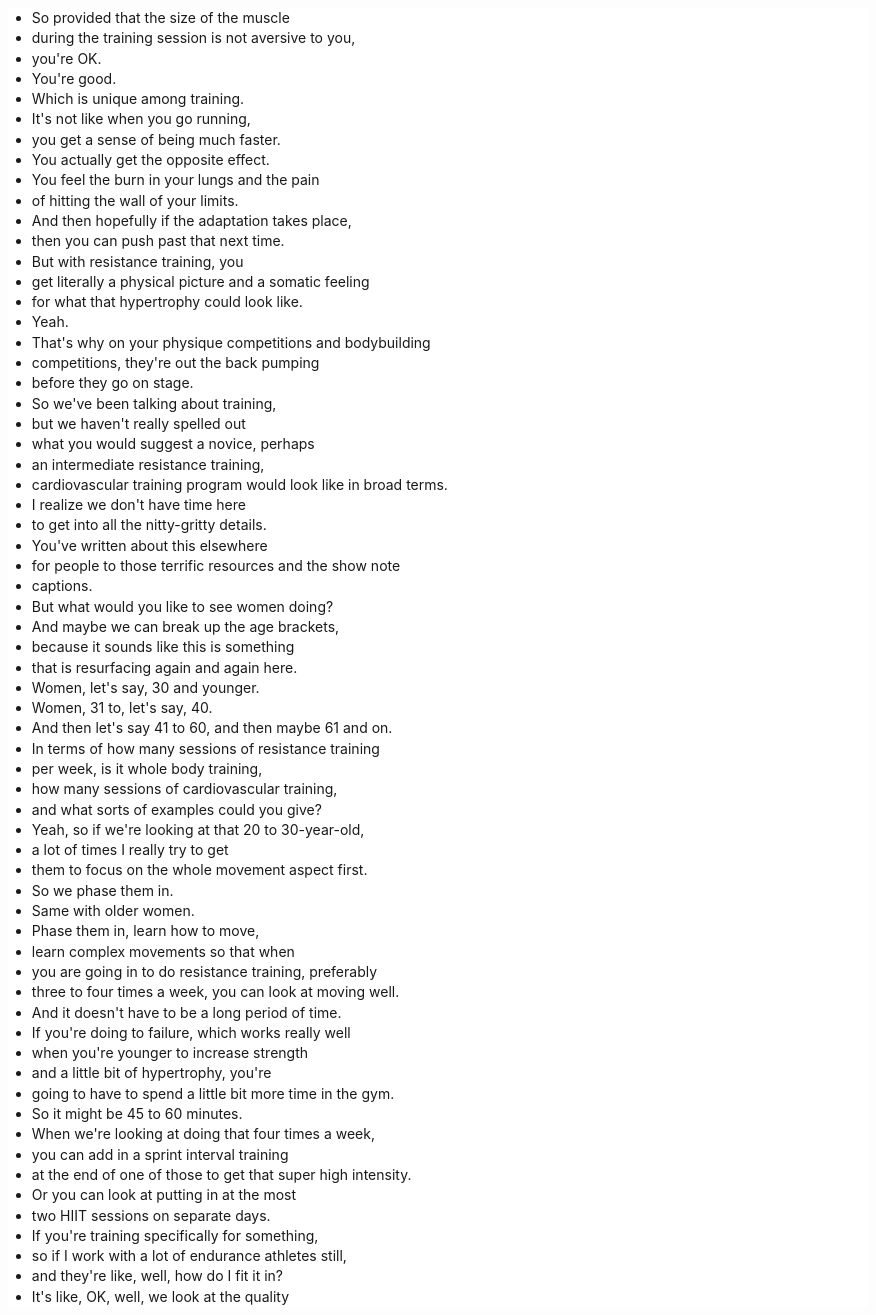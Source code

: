 *  So provided that the size of the muscle
*  during the training session is not aversive to you,
*  you're OK.
*  You're good.
*  Which is unique among training.
*  It's not like when you go running,
*  you get a sense of being much faster.
*  You actually get the opposite effect.
*  You feel the burn in your lungs and the pain
*  of hitting the wall of your limits.
*  And then hopefully if the adaptation takes place,
*  then you can push past that next time.
*  But with resistance training, you
*  get literally a physical picture and a somatic feeling
*  for what that hypertrophy could look like.
*  Yeah.
*  That's why on your physique competitions and bodybuilding
*  competitions, they're out the back pumping
*  before they go on stage.
*  So we've been talking about training,
*  but we haven't really spelled out
*  what you would suggest a novice, perhaps
*  an intermediate resistance training,
*  cardiovascular training program would look like in broad terms.
*  I realize we don't have time here
*  to get into all the nitty-gritty details.
*  You've written about this elsewhere
*  for people to those terrific resources and the show note
*  captions.
*  But what would you like to see women doing?
*  And maybe we can break up the age brackets,
*  because it sounds like this is something
*  that is resurfacing again and again here.
*  Women, let's say, 30 and younger.
*  Women, 31 to, let's say, 40.
*  And then let's say 41 to 60, and then maybe 61 and on.
*  In terms of how many sessions of resistance training
*  per week, is it whole body training,
*  how many sessions of cardiovascular training,
*  and what sorts of examples could you give?
*  Yeah, so if we're looking at that 20 to 30-year-old,
*  a lot of times I really try to get
*  them to focus on the whole movement aspect first.
*  So we phase them in.
*  Same with older women.
*  Phase them in, learn how to move,
*  learn complex movements so that when
*  you are going in to do resistance training, preferably
*  three to four times a week, you can look at moving well.
*  And it doesn't have to be a long period of time.
*  If you're doing to failure, which works really well
*  when you're younger to increase strength
*  and a little bit of hypertrophy, you're
*  going to have to spend a little bit more time in the gym.
*  So it might be 45 to 60 minutes.
*  When we're looking at doing that four times a week,
*  you can add in a sprint interval training
*  at the end of one of those to get that super high intensity.
*  Or you can look at putting in at the most
*  two HIIT sessions on separate days.
*  If you're training specifically for something,
*  so if I work with a lot of endurance athletes still,
*  and they're like, well, how do I fit it in?
*  It's like, OK, well, we look at the quality